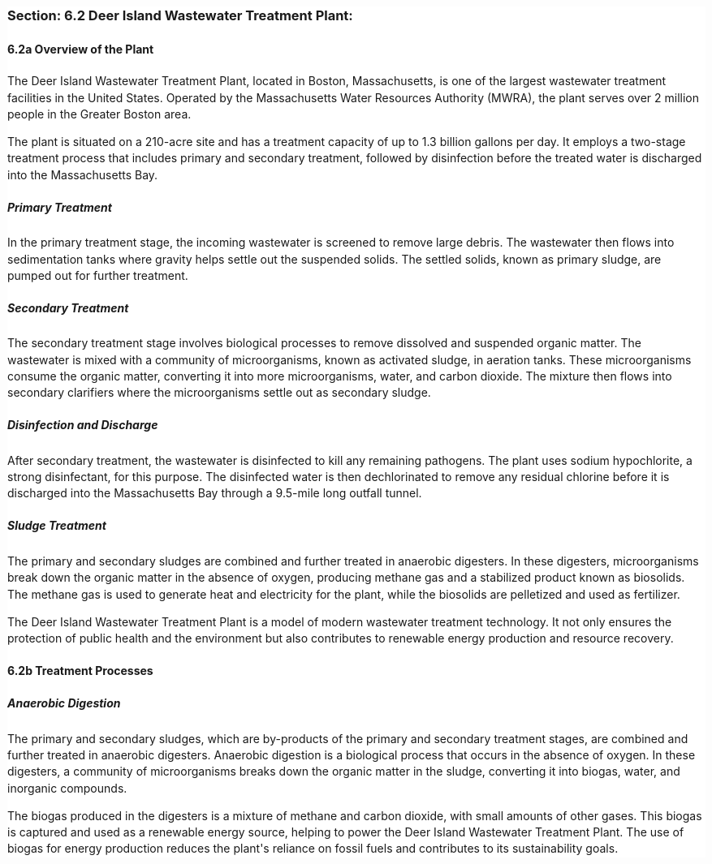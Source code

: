 ### Section: 6.2 Deer Island Wastewater Treatment Plant:

#### 6.2a Overview of the Plant

The Deer Island Wastewater Treatment Plant, located in Boston, Massachusetts, is one of the largest wastewater treatment facilities in the United States. Operated by the Massachusetts Water Resources Authority (MWRA), the plant serves over 2 million people in the Greater Boston area.

The plant is situated on a 210-acre site and has a treatment capacity of up to 1.3 billion gallons per day. It employs a two-stage treatment process that includes primary and secondary treatment, followed by disinfection before the treated water is discharged into the Massachusetts Bay.

##### Primary Treatment

In the primary treatment stage, the incoming wastewater is screened to remove large debris. The wastewater then flows into sedimentation tanks where gravity helps settle out the suspended solids. The settled solids, known as primary sludge, are pumped out for further treatment.

##### Secondary Treatment

The secondary treatment stage involves biological processes to remove dissolved and suspended organic matter. The wastewater is mixed with a community of microorganisms, known as activated sludge, in aeration tanks. These microorganisms consume the organic matter, converting it into more microorganisms, water, and carbon dioxide. The mixture then flows into secondary clarifiers where the microorganisms settle out as secondary sludge.

##### Disinfection and Discharge

After secondary treatment, the wastewater is disinfected to kill any remaining pathogens. The plant uses sodium hypochlorite, a strong disinfectant, for this purpose. The disinfected water is then dechlorinated to remove any residual chlorine before it is discharged into the Massachusetts Bay through a 9.5-mile long outfall tunnel.

##### Sludge Treatment

The primary and secondary sludges are combined and further treated in anaerobic digesters. In these digesters, microorganisms break down the organic matter in the absence of oxygen, producing methane gas and a stabilized product known as biosolids. The methane gas is used to generate heat and electricity for the plant, while the biosolids are pelletized and used as fertilizer.

The Deer Island Wastewater Treatment Plant is a model of modern wastewater treatment technology. It not only ensures the protection of public health and the environment but also contributes to renewable energy production and resource recovery.

#### 6.2b Treatment Processes

##### Anaerobic Digestion

The primary and secondary sludges, which are by-products of the primary and secondary treatment stages, are combined and further treated in anaerobic digesters. Anaerobic digestion is a biological process that occurs in the absence of oxygen. In these digesters, a community of microorganisms breaks down the organic matter in the sludge, converting it into biogas, water, and inorganic compounds.

The biogas produced in the digesters is a mixture of methane and carbon dioxide, with small amounts of other gases. This biogas is captured and used as a renewable energy source, helping to power the Deer Island Wastewater Treatment Plant. The use of biogas for energy production reduces the plant's reliance on fossil fuels and contributes to its sustainability goals.
